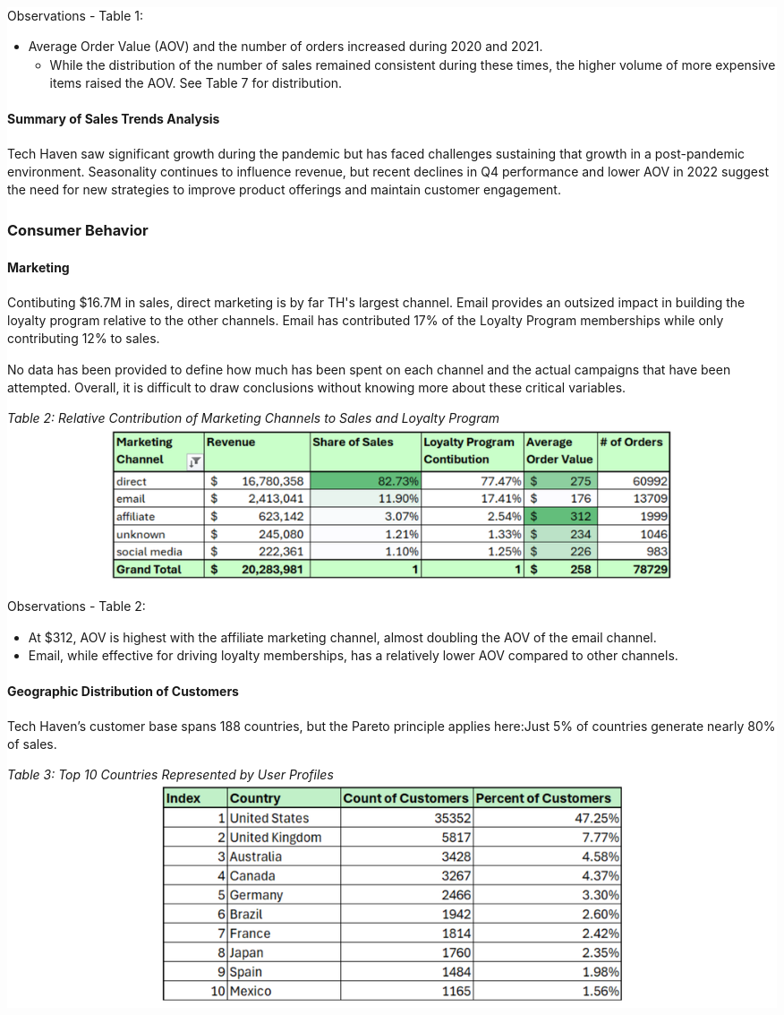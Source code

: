 Observations - Table 1:

- Average Order Value (AOV) and the number of orders increased during 2020 and 2021.
    - While the distribution of the number of sales remained consistent during these times, the higher volume of more expensive items raised the AOV. See Table 7 for distribution.

#### Summary of Sales Trends Analysis

Tech Haven saw significant growth during the pandemic but has faced challenges sustaining that growth in a post-pandemic environment. Seasonality continues to influence revenue, but recent declines in Q4 performance and lower AOV in 2022 suggest the need for new strategies to improve product offerings and maintain customer engagement.

### Consumer Behavior
#### Marketing

Contibuting $16.7M in sales, direct marketing is by far TH's largest channel. Email provides an outsized impact in building the loyalty program relative to the other channels. Email has contributed 17% of the Loyalty Program memberships while only contributing 12% to sales.

No data has been provided to define how much has been spent on each channel and the actual campaigns that have been attempted. Overall, it is difficult to draw conclusions without knowing more about these critical variables.

*Table 2: Relative Contribution of Marketing Channels to Sales and Loyalty Program*
![alt text](images/MarketingChannelRevenue.png)

Observations - Table 2:

- At $312, AOV is highest with the affiliate marketing channel, almost doubling the AOV of the email channel.
- Email, while effective for driving loyalty memberships, has a relatively lower AOV compared to other channels.

#### Geographic Distribution of Customers

Tech Haven’s customer base spans 188 countries, but the Pareto principle applies here:Just 5% of countries generate nearly 80% of sales.

*Table 3: Top 10 Countries Represented by User Profiles*
![alt text](images/Top10Countries.png)
